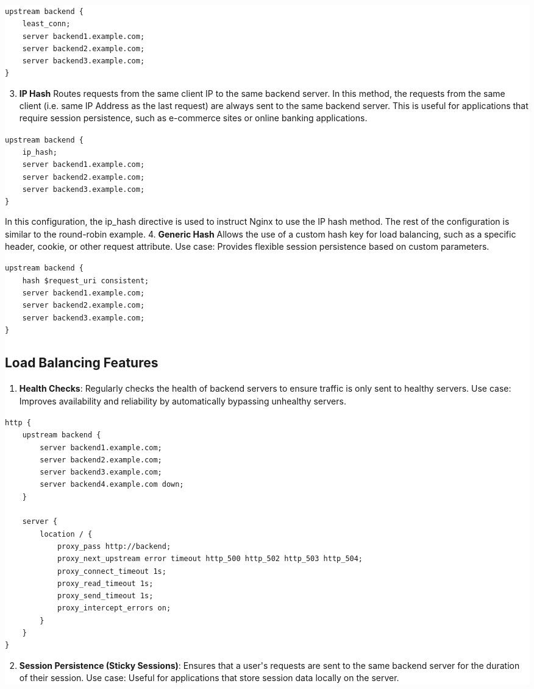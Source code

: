 ```
upstream backend {
    least_conn;
    server backend1.example.com;
    server backend2.example.com;
    server backend3.example.com;
}

```
3. **IP Hash** Routes requests from the same client IP to the same backend server. In this method, the requests from the same client (i.e. same IP Address as the last request) are always sent to the same backend server. This is useful for applications that require session persistence, such as e-commerce sites or online banking applications.
```
upstream backend {
    ip_hash;
    server backend1.example.com;
    server backend2.example.com;
    server backend3.example.com;
}
```
In this configuration, the ip_hash directive is used to instruct Nginx to use the IP hash method. The rest of the configuration is similar to the round-robin example.
4. **Generic Hash** Allows the use of a custom hash key for load balancing, such as a specific header, cookie, or other request attribute.
Use case: Provides flexible session persistence based on custom parameters.
```
upstream backend {
    hash $request_uri consistent;
    server backend1.example.com;
    server backend2.example.com;
    server backend3.example.com;
}

```
## Load Balancing Features
1. **Health Checks**: Regularly checks the health of backend servers to ensure traffic is only sent to healthy servers.
Use case: Improves availability and reliability by automatically bypassing unhealthy servers.
```
http {
    upstream backend {
        server backend1.example.com;
        server backend2.example.com;
        server backend3.example.com;
        server backend4.example.com down;
    }

    server {
        location / {
            proxy_pass http://backend;
            proxy_next_upstream error timeout http_500 http_502 http_503 http_504;
            proxy_connect_timeout 1s;
            proxy_read_timeout 1s;
            proxy_send_timeout 1s;
            proxy_intercept_errors on;
        }
    }
}
```
2. **Session Persistence (Sticky Sessions)**: Ensures that a user's requests are sent to the same backend server for the duration of their session.
Use case: Useful for applications that store session data locally on the server.
```
```